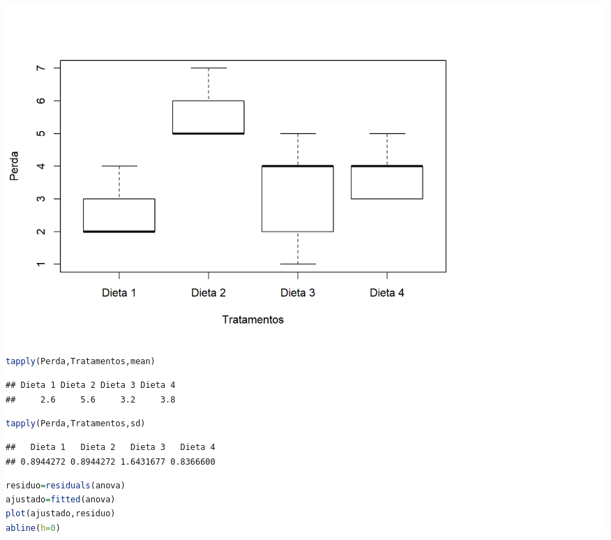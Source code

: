 <img src="02-Delinexp_files/figure-html/unnamed-chunk-12-1.png" width="672" />



```r
tapply(Perda,Tratamentos,mean)
```

```
## Dieta 1 Dieta 2 Dieta 3 Dieta 4 
##     2.6     5.6     3.2     3.8
```

```r
tapply(Perda,Tratamentos,sd)
```

```
##   Dieta 1   Dieta 2   Dieta 3   Dieta 4 
## 0.8944272 0.8944272 1.6431677 0.8366600
```


```r
residuo=residuals(anova)
ajustado=fitted(anova)
plot(ajustado,residuo)
abline(h=0)
```
